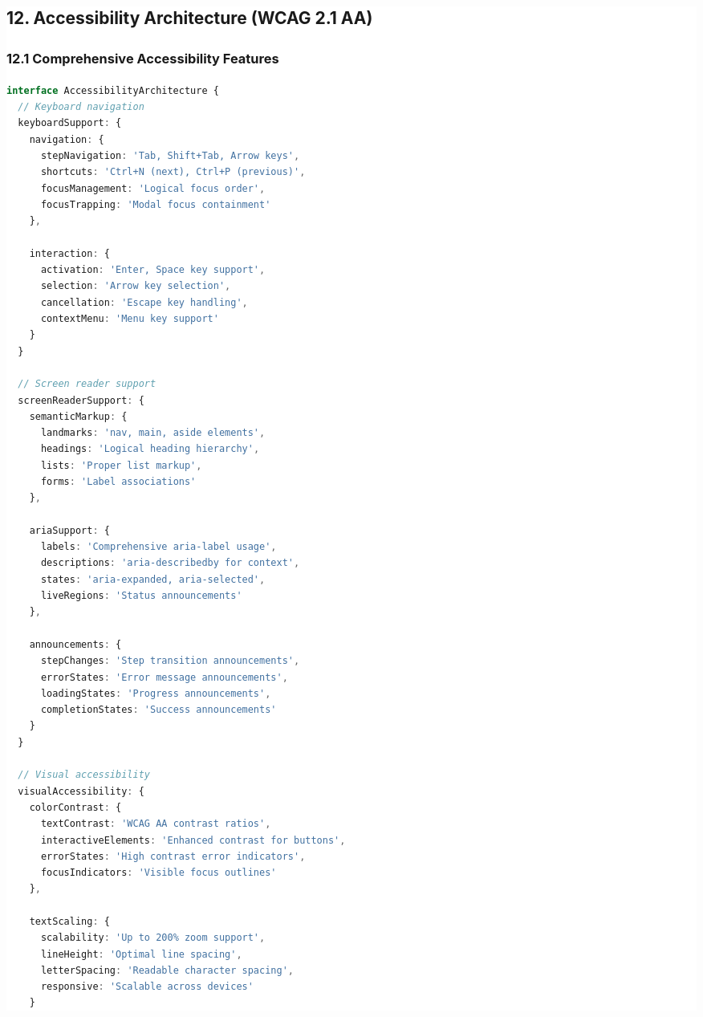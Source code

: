 
## 12. Accessibility Architecture (WCAG 2.1 AA)

### 12.1 Comprehensive Accessibility Features

```typescript
interface AccessibilityArchitecture {
  // Keyboard navigation
  keyboardSupport: {
    navigation: {
      stepNavigation: 'Tab, Shift+Tab, Arrow keys',
      shortcuts: 'Ctrl+N (next), Ctrl+P (previous)',
      focusManagement: 'Logical focus order',
      focusTrapping: 'Modal focus containment'
    },
    
    interaction: {
      activation: 'Enter, Space key support',
      selection: 'Arrow key selection',
      cancellation: 'Escape key handling',
      contextMenu: 'Menu key support'
    }
  }
  
  // Screen reader support
  screenReaderSupport: {
    semanticMarkup: {
      landmarks: 'nav, main, aside elements',
      headings: 'Logical heading hierarchy',
      lists: 'Proper list markup',
      forms: 'Label associations'
    },
    
    ariaSupport: {
      labels: 'Comprehensive aria-label usage',
      descriptions: 'aria-describedby for context',
      states: 'aria-expanded, aria-selected',
      liveRegions: 'Status announcements'
    },
    
    announcements: {
      stepChanges: 'Step transition announcements',
      errorStates: 'Error message announcements',
      loadingStates: 'Progress announcements',
      completionStates: 'Success announcements'
    }
  }
  
  // Visual accessibility
  visualAccessibility: {
    colorContrast: {
      textContrast: 'WCAG AA contrast ratios',
      interactiveElements: 'Enhanced contrast for buttons',
      errorStates: 'High contrast error indicators',
      focusIndicators: 'Visible focus outlines'
    },
    
    textScaling: {
      scalability: 'Up to 200% zoom support',
      lineHeight: 'Optimal line spacing',
      letterSpacing: 'Readable character spacing',
      responsive: 'Scalable across devices'
    }
```